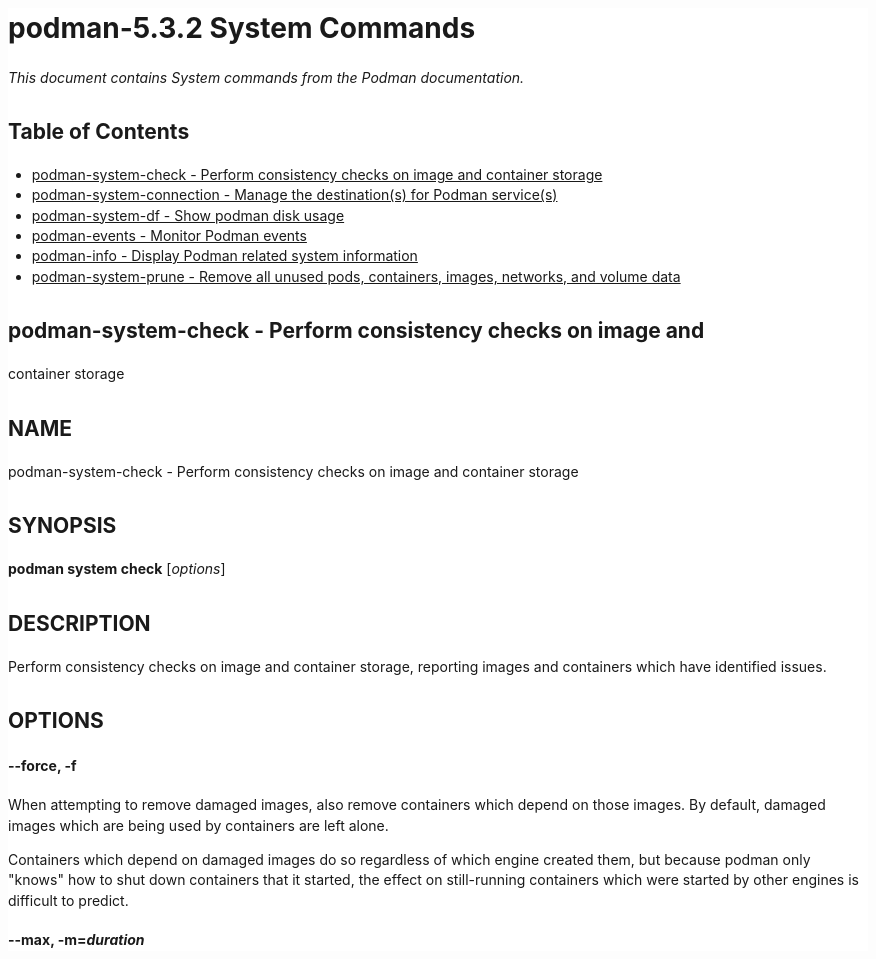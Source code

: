 # podman-5.3.2 System Commands

*This document contains System commands from the Podman documentation.*

## Table of Contents

- [podman-system-check - Perform consistency checks on image and
container storage](#podman-system-check)
- [podman-system-connection - Manage the destination(s) for Podman
service(s)](#podman-system-connection)
- [podman-system-df - Show podman disk usage](#podman-system-df)
- [podman-events - Monitor Podman events](#podman-system-events)
- [podman-info - Display Podman related system information](#podman-system-info)
- [podman-system-prune - Remove all unused pods, containers, images,
networks, and volume data](#podman-system-prune)

<a id='podman-system-check'></a>

## podman-system-check - Perform consistency checks on image and
container storage

##  NAME

podman-system-check - Perform consistency checks on image and container
storage

##  SYNOPSIS

**podman system check** \[*options*\]

##  DESCRIPTION

Perform consistency checks on image and container storage, reporting
images and containers which have identified issues.

##  OPTIONS

#### **\--force**, **-f**

When attempting to remove damaged images, also remove containers which
depend on those images. By default, damaged images which are being used
by containers are left alone.

Containers which depend on damaged images do so regardless of which
engine created them, but because podman only \"knows\" how to shut down
containers that it started, the effect on still-running containers which
were started by other engines is difficult to predict.

#### **\--max**, **-m**=*duration*
